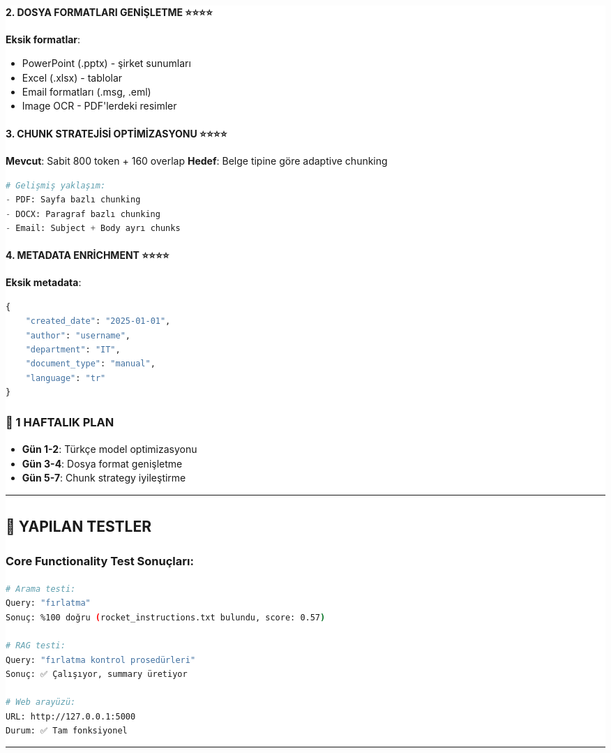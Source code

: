 #### 2. DOSYA FORMATLARI GENİŞLETME ⭐⭐⭐⭐
**Eksik formatlar**:
- PowerPoint (.pptx) - şirket sunumları
- Excel (.xlsx) - tablolar
- Email formatları (.msg, .eml)
- Image OCR - PDF'lerdeki resimler

#### 3. CHUNK STRATEJİSİ OPTİMİZASYONU ⭐⭐⭐⭐
**Mevcut**: Sabit 800 token + 160 overlap
**Hedef**: Belge tipine göre adaptive chunking
```python
# Gelişmiş yaklaşım:
- PDF: Sayfa bazlı chunking
- DOCX: Paragraf bazlı chunking
- Email: Subject + Body ayrı chunks
```

#### 4. METADATA ENRİCHMENT ⭐⭐⭐⭐
**Eksik metadata**:
```python
{
    "created_date": "2025-01-01",
    "author": "username", 
    "department": "IT",
    "document_type": "manual",
    "language": "tr"
}
```

### 📅 1 HAFTALIK PLAN
- **Gün 1-2**: Türkçe model optimizasyonu
- **Gün 3-4**: Dosya format genişletme  
- **Gün 5-7**: Chunk strategy iyileştirme

---

## 🧪 YAPILAN TESTLER

### Core Functionality Test Sonuçları:
```bash
# Arama testi:
Query: "fırlatma" 
Sonuç: %100 doğru (rocket_instructions.txt bulundu, score: 0.57)

# RAG testi:
Query: "fırlatma kontrol prosedürleri"
Sonuç: ✅ Çalışıyor, summary üretiyor

# Web arayüzü:
URL: http://127.0.0.1:5000
Durum: ✅ Tam fonksiyonel
```

---
